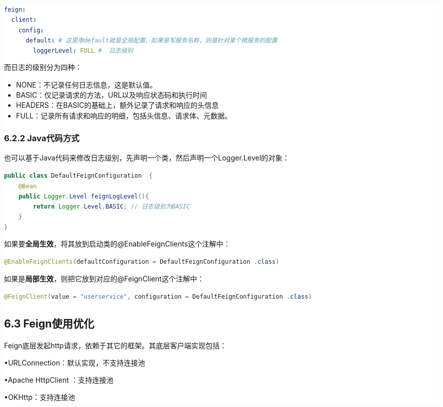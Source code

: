 ```yaml
feign:  
  client:
    config: 
      default: # 这里用default就是全局配置，如果是写服务名称，则是针对某个微服务的配置
        loggerLevel: FULL #  日志级别 
```



而日志的级别分为四种：

- NONE：不记录任何日志信息，这是默认值。
- BASIC：仅记录请求的方法，URL以及响应状态码和执行时间
- HEADERS：在BASIC的基础上，额外记录了请求和响应的头信息
- FULL：记录所有请求和响应的明细，包括头信息、请求体、元数据。



### 6.2.2 Java代码方式

也可以基于Java代码来修改日志级别，先声明一个类，然后声明一个Logger.Level的对象：

```java
public class DefaultFeignConfiguration  {
    @Bean
    public Logger.Level feignLogLevel(){
        return Logger.Level.BASIC; // 日志级别为BASIC
    }
}
```



如果要**全局生效**，将其放到启动类的@EnableFeignClients这个注解中：

```java
@EnableFeignClients(defaultConfiguration = DefaultFeignConfiguration .class) 
```



如果是**局部生效**，则把它放到对应的@FeignClient这个注解中：

```java
@FeignClient(value = "userservice", configuration = DefaultFeignConfiguration .class) 
```







## 6.3 Feign使用优化

Feign底层发起http请求，依赖于其它的框架。其底层客户端实现包括：

•URLConnection：默认实现，不支持连接池

•Apache HttpClient ：支持连接池

•OKHttp：支持连接池
